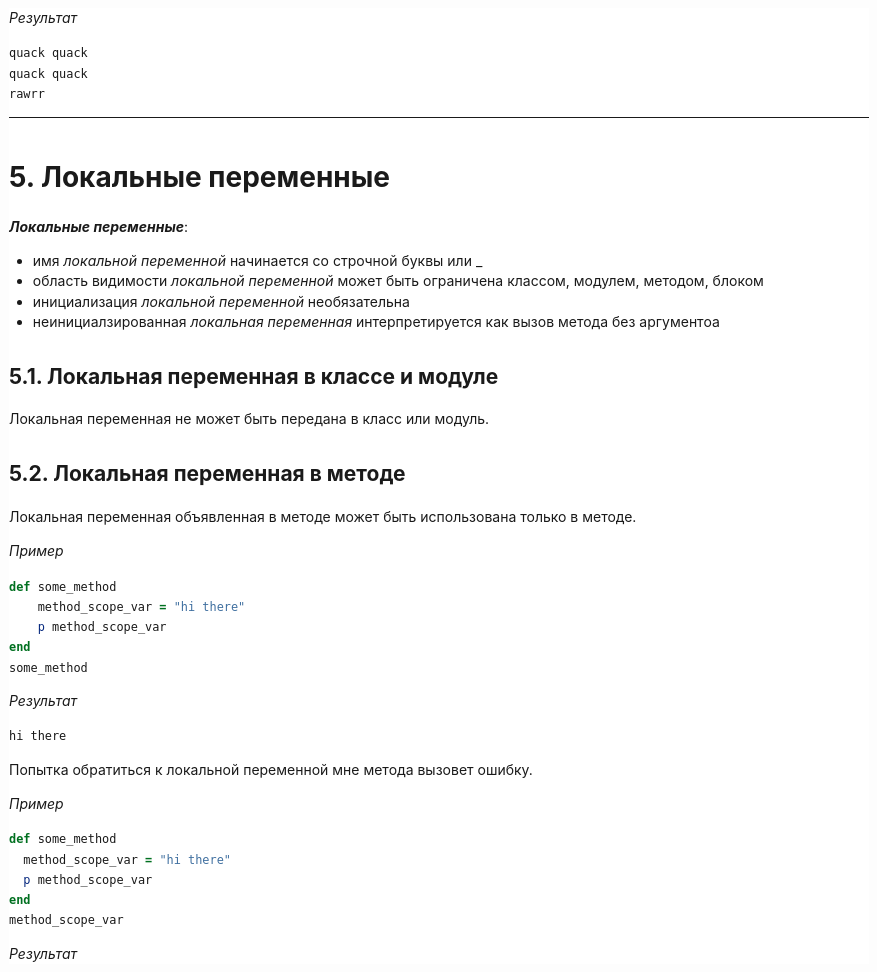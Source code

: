 *Результат*

```text
quack quack
quack quack
rawrr
```

***

# 5. Локальные переменные

***Локальные переменные***: 

* имя *локальной переменной* начинается со строчной буквы или _
* область видимости *локальной переменной* может быть ограничена классом, модулем, методом, блоком
* инициализация *локальной переменной* необязательна  
* неинициалзированная *локальная переменная* интерпретируется как вызов метода без аргументоа

## 5.1. Локальная переменная в классе и модуле

Локальная переменная не может быть передана в класс или модуль.

## 5.2. Локальная переменная в методе

Локальная переменная объявленная в методе может быть использована только в методе.

*Пример*

```ruby
def some_method
    method_scope_var = "hi there"
    p method_scope_var
end
some_method
```

*Результат*

```text
hi there
```

Попытка обратиться к локальной переменной мне метода вызовет ошибку.

*Пример*

```ruby
def some_method
  method_scope_var = "hi there"
  p method_scope_var
end
method_scope_var
````

*Результат*
